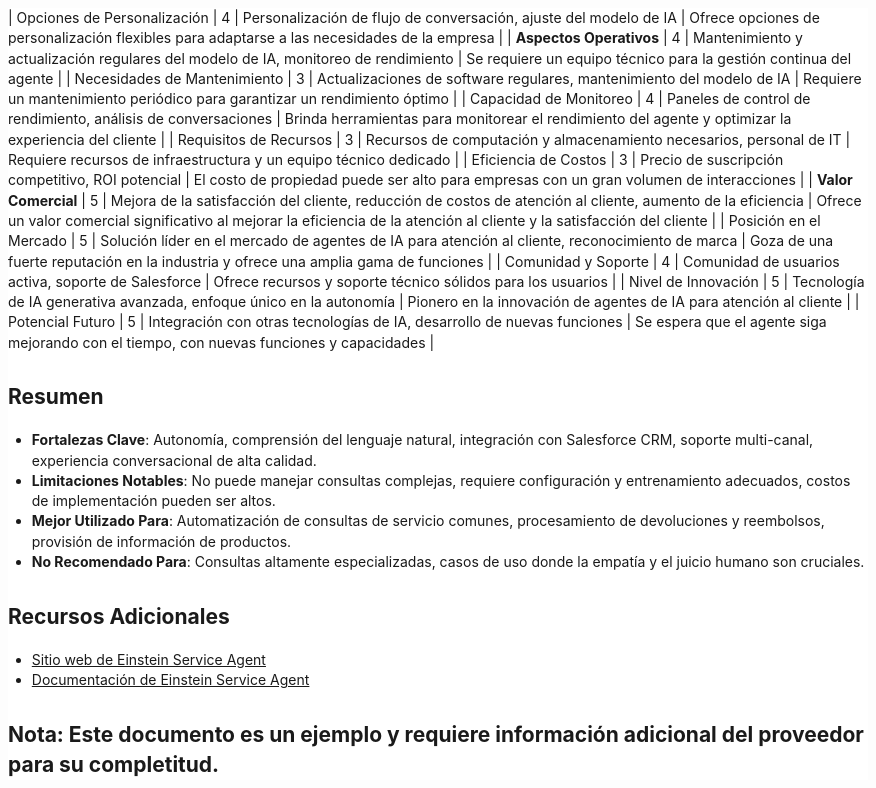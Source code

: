 | Opciones de Personalización | 4 | Personalización de flujo de conversación, ajuste del modelo de IA | Ofrece opciones de personalización flexibles para adaptarse a las necesidades de la empresa |
| **Aspectos Operativos** | 4 | Mantenimiento y actualización regulares del modelo de IA, monitoreo de rendimiento | Se requiere un equipo técnico para la gestión continua del agente |
| Necesidades de Mantenimiento | 3 | Actualizaciones de software regulares, mantenimiento del modelo de IA | Requiere un mantenimiento periódico para garantizar un rendimiento óptimo |
| Capacidad de Monitoreo | 4 | Paneles de control de rendimiento, análisis de conversaciones | Brinda herramientas para monitorear el rendimiento del agente y optimizar la experiencia del cliente |
| Requisitos de Recursos | 3 | Recursos de computación y almacenamiento necesarios, personal de IT | Requiere recursos de infraestructura y un equipo técnico dedicado |
| Eficiencia de Costos | 3 | Precio de suscripción competitivo, ROI potencial | El costo de propiedad puede ser alto para empresas con un gran volumen de interacciones |
| **Valor Comercial** | 5 | Mejora de la satisfacción del cliente, reducción de costos de atención al cliente, aumento de la eficiencia | Ofrece un valor comercial significativo al mejorar la eficiencia de la atención al cliente y la satisfacción del cliente |
| Posición en el Mercado | 5 | Solución líder en el mercado de agentes de IA para atención al cliente, reconocimiento de marca | Goza de una fuerte reputación en la industria y ofrece una amplia gama de funciones |
| Comunidad y Soporte | 4 | Comunidad de usuarios activa, soporte de Salesforce | Ofrece recursos y soporte técnico sólidos para los usuarios |
| Nivel de Innovación | 5 | Tecnología de IA generativa avanzada, enfoque único en la autonomía | Pionero en la innovación de agentes de IA para atención al cliente |
| Potencial Futuro | 5 | Integración con otras tecnologías de IA, desarrollo de nuevas funciones | Se espera que el agente siga mejorando con el tiempo, con nuevas funciones y capacidades |

## Resumen
- **Fortalezas Clave**: Autonomía, comprensión del lenguaje natural, integración con Salesforce CRM, soporte multi-canal, experiencia conversacional de alta calidad.
- **Limitaciones Notables**: No puede manejar consultas complejas, requiere configuración y entrenamiento adecuados, costos de implementación pueden ser altos.
- **Mejor Utilizado Para**: Automatización de consultas de servicio comunes, procesamiento de devoluciones y reembolsos, provisión de información de productos.
- **No Recomendado Para**: Consultas altamente especializadas, casos de uso donde la empatía y el juicio humano son cruciales.

## Recursos Adicionales
- [Sitio web de Einstein Service Agent](https://www.salesforce.com/service/ai/)
- [Documentación de Einstein Service Agent](https://help.salesforce.com/s/articleView?id=000384512&type=1)

## Nota: Este documento es un ejemplo y requiere información adicional del proveedor para su completitud.
